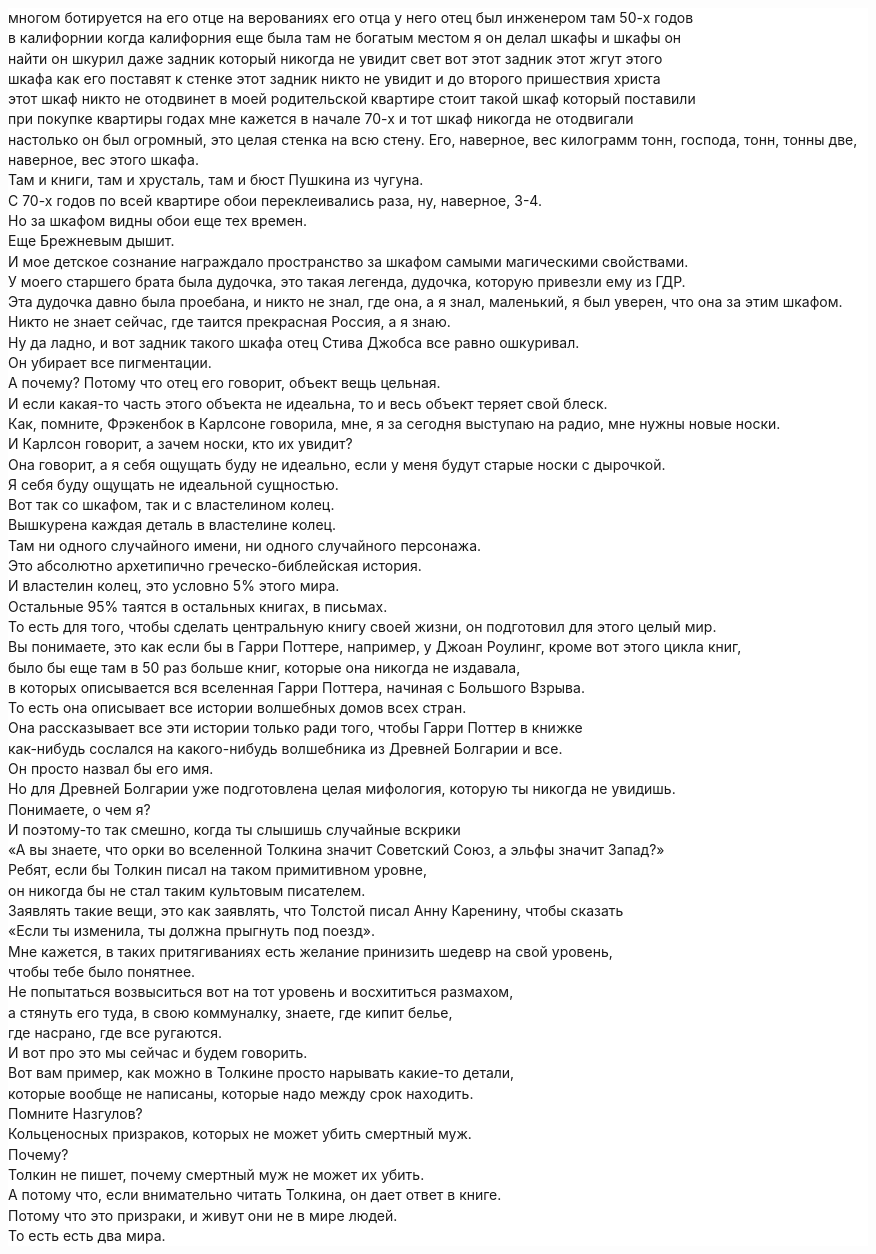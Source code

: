 многом ботируется на его отце на верованиях его отца у него отец был инженером там 50-х годов  
в калифорнии когда калифорния еще была там не богатым местом я он делал шкафы и шкафы он  
найти он шкурил даже задник который никогда не увидит свет вот этот задник этот жгут этого  
шкафа как его поставят к стенке этот задник никто не увидит и до второго пришествия христа  
этот шкаф никто не отодвинет в моей родительской квартире стоит такой шкаф который поставили  
при покупке квартиры годах мне кажется в начале 70-х и тот шкаф никогда не отодвигали  
настолько он был огромный, это целая стенка на всю стену. Его, наверное, вес килограмм тонн, господа, тонн, тонны две, наверное, вес этого шкафа.  
Там и книги, там и хрусталь, там и бюст Пушкина из чугуна.  
С 70-х годов по всей квартире обои переклеивались раза, ну, наверное, 3-4.  
Но за шкафом видны обои еще тех времен.  
Еще Брежневым дышит.  
И мое детское сознание награждало пространство за шкафом самыми магическими свойствами.  
У моего старшего брата была дудочка, это такая легенда, дудочка, которую привезли ему из ГДР.  
Эта дудочка давно была проебана, и никто не знал, где она, а я знал, маленький, я был уверен, что она за этим шкафом.  
Никто не знает сейчас, где таится прекрасная Россия, а я знаю.  
Ну да ладно, и вот задник такого шкафа отец Стива Джобса все равно ошкуривал.  
Он убирает все пигментации.  
А почему? Потому что отец его говорит, объект вещь цельная.  
И если какая-то часть этого объекта не идеальна, то и весь объект теряет свой блеск.  
Как, помните, Фрэкенбок в Карлсоне говорила, мне, я за сегодня выступаю на радио, мне нужны новые носки.  
И Карлсон говорит, а зачем носки, кто их увидит?  
Она говорит, а я себя ощущать буду не идеально, если у меня будут старые носки с дырочкой.  
Я себя буду ощущать не идеальной сущностью.  
Вот так со шкафом, так и с властелином колец.  
Вышкурена каждая деталь в властелине колец.  
Там ни одного случайного имени, ни одного случайного персонажа.  
Это абсолютно архетипично греческо-библейская история.  
И властелин колец, это условно 5% этого мира.  
Остальные 95% таятся в остальных книгах, в письмах.  
То есть для того, чтобы сделать центральную книгу своей жизни, он подготовил для этого целый мир.  
Вы понимаете, это как если бы в Гарри Поттере, например, у Джоан Роулинг, кроме вот этого цикла книг,  
было бы еще там в 50 раз больше книг, которые она никогда не издавала,  
в которых описывается вся вселенная Гарри Поттера, начиная с Большого Взрыва.  
То есть она описывает все истории волшебных домов всех стран.  
Она рассказывает все эти истории только ради того, чтобы Гарри Поттер в книжке  
как-нибудь сослался на какого-нибудь волшебника из Древней Болгарии и все.  
Он просто назвал бы его имя.  
Но для Древней Болгарии уже подготовлена целая мифология, которую ты никогда не увидишь.  
Понимаете, о чем я?  
И поэтому-то так смешно, когда ты слышишь случайные вскрики  
«А вы знаете, что орки во вселенной Толкина значит Советский Союз, а эльфы значит Запад?»  
Ребят, если бы Толкин писал на таком примитивном уровне,  
он никогда бы не стал таким культовым писателем.  
Заявлять такие вещи, это как заявлять, что Толстой писал Анну Каренину, чтобы сказать  
«Если ты изменила, ты должна прыгнуть под поезд».  
Мне кажется, в таких притягиваниях есть желание принизить шедевр на свой уровень,  
чтобы тебе было понятнее.  
Не попытаться возвыситься вот на тот уровень и восхититься размахом,  
а стянуть его туда, в свою коммуналку, знаете, где кипит белье,  
где насрано, где все ругаются.  
И вот про это мы сейчас и будем говорить.  
Вот вам пример, как можно в Толкине просто нарывать какие-то детали,  
которые вообще не написаны, которые надо между срок находить.  
Помните Назгулов?  
Кольценосных призраков, которых не может убить смертный муж.  
Почему?  
Толкин не пишет, почему смертный муж не может их убить.  
А потому что, если внимательно читать Толкина, он дает ответ в книге.  
Потому что это призраки, и живут они не в мире людей.  
То есть есть два мира.  